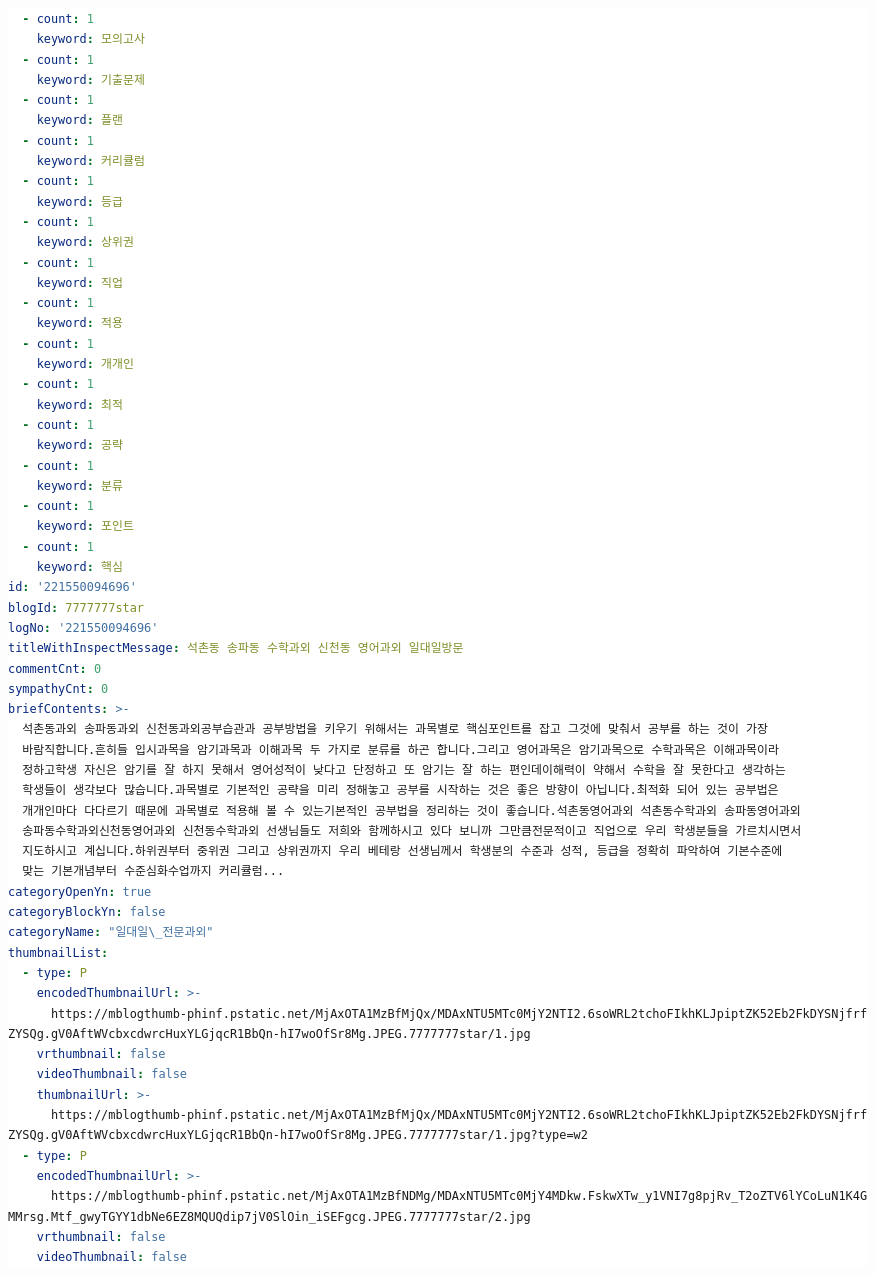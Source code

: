 ```yaml
  - count: 1
    keyword: 모의고사
  - count: 1
    keyword: 기출문제
  - count: 1
    keyword: 플랜
  - count: 1
    keyword: 커리큘럼
  - count: 1
    keyword: 등급
  - count: 1
    keyword: 상위권
  - count: 1
    keyword: 직업
  - count: 1
    keyword: 적용
  - count: 1
    keyword: 개개인
  - count: 1
    keyword: 최적
  - count: 1
    keyword: 공략
  - count: 1
    keyword: 분류
  - count: 1
    keyword: 포인트
  - count: 1
    keyword: 핵심
id: '221550094696'
blogId: 7777777star
logNo: '221550094696'
titleWithInspectMessage: 석촌동 송파동 수학과외 신천동 영어과외 일대일방문
commentCnt: 0
sympathyCnt: 0
briefContents: >-
  석촌동과외 송파동과외 신천동과외공부습관과 공부방법을 키우기 위해서는 과목별로 핵심포인트를 잡고 그것에 맞춰서 공부를 하는 것이 가장
  바람직합니다.​흔히들 입시과목을 암기과목과 이해과목 두 가지로 분류를 하곤 합니다.그리고 영어과목은 암기과목으로 수학과목은 이해과목이라
  정하고학생 자신은 암기를 잘 하지 못해서 영어성적이 낮다고 단정하고 또 암기는 잘 하는 편인데이해력이 약해서 수학을 잘 못한다고 생각하는
  학생들이 생각보다 많습니다.​과목별로 기본적인 공략을 미리 정해놓고 공부를 시작하는 것은 좋은 방향이 아닙니다.최적화 되어 있는 공부법은
  개개인마다 다다르기 때문에 과목별로 적용해 볼 수 있는기본적인 공부법을 정리하는 것이 좋습니다.석촌동영어과외 석촌동수학과외 송파동영어과외
  송파동수학과외신천동영어과외 신천동수학과외 선생님들도 저희와 함께하시고 있다 보니까 그만큼전문적이고 직업으로 우리 학생분들을 가르치시면서
  지도하시고 계십니다.​하위권부터 중위권 그리고 상위권까지 우리 베테랑 선생님께서 학생분의 수준과 성적, 등급을 정확히 파악하여 기본수준에
  맞는 기본개념부터 수준심화수업까지 커리큘럼...
categoryOpenYn: true
categoryBlockYn: false
categoryName: "일대일\_전문과외"
thumbnailList:
  - type: P
    encodedThumbnailUrl: >-
      https://mblogthumb-phinf.pstatic.net/MjAxOTA1MzBfMjQx/MDAxNTU5MTc0MjY2NTI2.6soWRL2tchoFIkhKLJpiptZK52Eb2FkDYSNjfrfZYSQg.gV0AftWVcbxcdwrcHuxYLGjqcR1BbQn-hI7woOfSr8Mg.JPEG.7777777star/1.jpg
    vrthumbnail: false
    videoThumbnail: false
    thumbnailUrl: >-
      https://mblogthumb-phinf.pstatic.net/MjAxOTA1MzBfMjQx/MDAxNTU5MTc0MjY2NTI2.6soWRL2tchoFIkhKLJpiptZK52Eb2FkDYSNjfrfZYSQg.gV0AftWVcbxcdwrcHuxYLGjqcR1BbQn-hI7woOfSr8Mg.JPEG.7777777star/1.jpg?type=w2
  - type: P
    encodedThumbnailUrl: >-
      https://mblogthumb-phinf.pstatic.net/MjAxOTA1MzBfNDMg/MDAxNTU5MTc0MjY4MDkw.FskwXTw_y1VNI7g8pjRv_T2oZTV6lYCoLuN1K4GMMrsg.Mtf_gwyTGYY1dbNe6EZ8MQUQdip7jV0SlOin_iSEFgcg.JPEG.7777777star/2.jpg
    vrthumbnail: false
    videoThumbnail: false
```